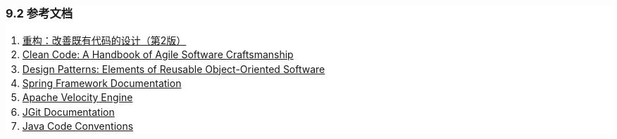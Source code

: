 ### 9.2 参考文档

1. [重构：改善既有代码的设计（第2版）](https://martinfowler.com/books/refactoring.html)
2. [Clean Code: A Handbook of Agile Software Craftsmanship](https://www.amazon.com/Clean-Code-Handbook-Software-Craftsmanship/dp/0132350882)
3. [Design Patterns: Elements of Reusable Object-Oriented Software](https://www.amazon.com/Design-Patterns-Elements-Reusable-Object-Oriented/dp/0201633612)
4. [Spring Framework Documentation](https://docs.spring.io/spring-framework/reference/)
5. [Apache Velocity Engine](https://velocity.apache.org/engine/devel/developer-guide.html)
6. [JGit Documentation](https://www.eclipse.org/jgit/documentation/)
7. [Java Code Conventions](https://www.oracle.com/java/technologies/javase/codeconventions-introduction.html) 